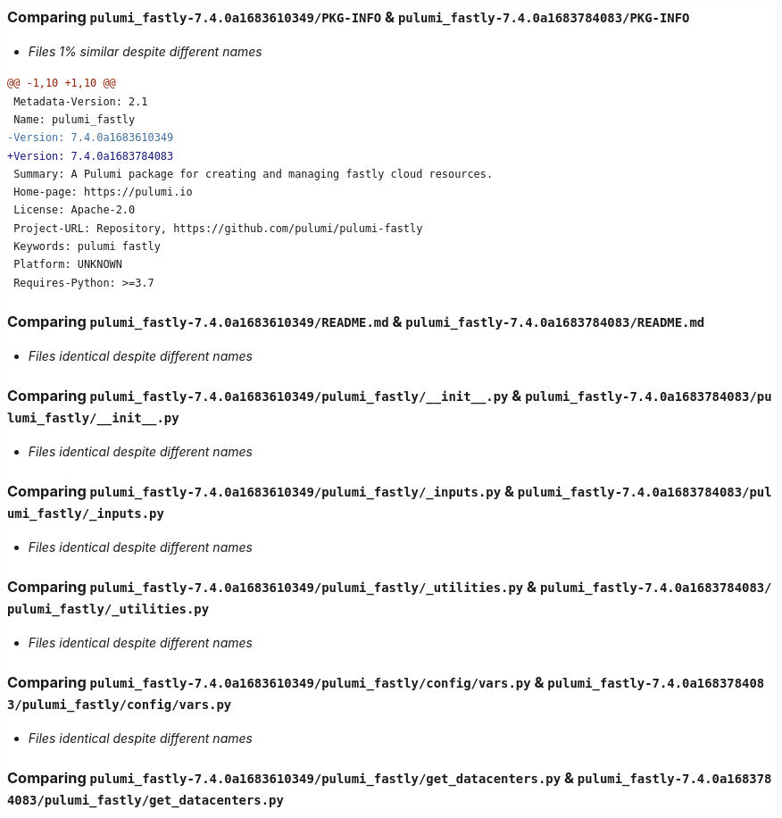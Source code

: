 ### Comparing `pulumi_fastly-7.4.0a1683610349/PKG-INFO` & `pulumi_fastly-7.4.0a1683784083/PKG-INFO`

 * *Files 1% similar despite different names*

```diff
@@ -1,10 +1,10 @@
 Metadata-Version: 2.1
 Name: pulumi_fastly
-Version: 7.4.0a1683610349
+Version: 7.4.0a1683784083
 Summary: A Pulumi package for creating and managing fastly cloud resources.
 Home-page: https://pulumi.io
 License: Apache-2.0
 Project-URL: Repository, https://github.com/pulumi/pulumi-fastly
 Keywords: pulumi fastly
 Platform: UNKNOWN
 Requires-Python: >=3.7
```

### Comparing `pulumi_fastly-7.4.0a1683610349/README.md` & `pulumi_fastly-7.4.0a1683784083/README.md`

 * *Files identical despite different names*

### Comparing `pulumi_fastly-7.4.0a1683610349/pulumi_fastly/__init__.py` & `pulumi_fastly-7.4.0a1683784083/pulumi_fastly/__init__.py`

 * *Files identical despite different names*

### Comparing `pulumi_fastly-7.4.0a1683610349/pulumi_fastly/_inputs.py` & `pulumi_fastly-7.4.0a1683784083/pulumi_fastly/_inputs.py`

 * *Files identical despite different names*

### Comparing `pulumi_fastly-7.4.0a1683610349/pulumi_fastly/_utilities.py` & `pulumi_fastly-7.4.0a1683784083/pulumi_fastly/_utilities.py`

 * *Files identical despite different names*

### Comparing `pulumi_fastly-7.4.0a1683610349/pulumi_fastly/config/vars.py` & `pulumi_fastly-7.4.0a1683784083/pulumi_fastly/config/vars.py`

 * *Files identical despite different names*

### Comparing `pulumi_fastly-7.4.0a1683610349/pulumi_fastly/get_datacenters.py` & `pulumi_fastly-7.4.0a1683784083/pulumi_fastly/get_datacenters.py`
